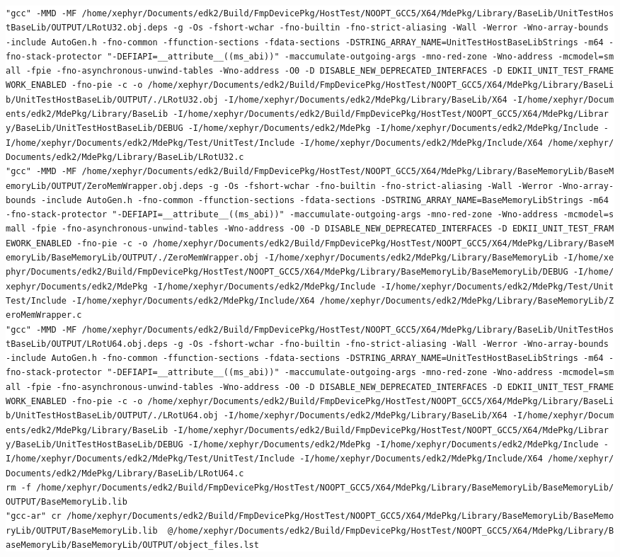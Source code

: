     "gcc" -MMD -MF /home/xephyr/Documents/edk2/Build/FmpDevicePkg/HostTest/NOOPT_GCC5/X64/MdePkg/Library/BaseLib/UnitTestHostBaseLib/OUTPUT/LRotU32.obj.deps -g -Os -fshort-wchar -fno-builtin -fno-strict-aliasing -Wall -Werror -Wno-array-bounds -include AutoGen.h -fno-common -ffunction-sections -fdata-sections -DSTRING_ARRAY_NAME=UnitTestHostBaseLibStrings -m64 -fno-stack-protector "-DEFIAPI=__attribute__((ms_abi))" -maccumulate-outgoing-args -mno-red-zone -Wno-address -mcmodel=small -fpie -fno-asynchronous-unwind-tables -Wno-address -O0 -D DISABLE_NEW_DEPRECATED_INTERFACES -D EDKII_UNIT_TEST_FRAMEWORK_ENABLED -fno-pie -c -o /home/xephyr/Documents/edk2/Build/FmpDevicePkg/HostTest/NOOPT_GCC5/X64/MdePkg/Library/BaseLib/UnitTestHostBaseLib/OUTPUT/./LRotU32.obj -I/home/xephyr/Documents/edk2/MdePkg/Library/BaseLib/X64 -I/home/xephyr/Documents/edk2/MdePkg/Library/BaseLib -I/home/xephyr/Documents/edk2/Build/FmpDevicePkg/HostTest/NOOPT_GCC5/X64/MdePkg/Library/BaseLib/UnitTestHostBaseLib/DEBUG -I/home/xephyr/Documents/edk2/MdePkg -I/home/xephyr/Documents/edk2/MdePkg/Include -I/home/xephyr/Documents/edk2/MdePkg/Test/UnitTest/Include -I/home/xephyr/Documents/edk2/MdePkg/Include/X64 /home/xephyr/Documents/edk2/MdePkg/Library/BaseLib/LRotU32.c
    "gcc" -MMD -MF /home/xephyr/Documents/edk2/Build/FmpDevicePkg/HostTest/NOOPT_GCC5/X64/MdePkg/Library/BaseMemoryLib/BaseMemoryLib/OUTPUT/ZeroMemWrapper.obj.deps -g -Os -fshort-wchar -fno-builtin -fno-strict-aliasing -Wall -Werror -Wno-array-bounds -include AutoGen.h -fno-common -ffunction-sections -fdata-sections -DSTRING_ARRAY_NAME=BaseMemoryLibStrings -m64 -fno-stack-protector "-DEFIAPI=__attribute__((ms_abi))" -maccumulate-outgoing-args -mno-red-zone -Wno-address -mcmodel=small -fpie -fno-asynchronous-unwind-tables -Wno-address -O0 -D DISABLE_NEW_DEPRECATED_INTERFACES -D EDKII_UNIT_TEST_FRAMEWORK_ENABLED -fno-pie -c -o /home/xephyr/Documents/edk2/Build/FmpDevicePkg/HostTest/NOOPT_GCC5/X64/MdePkg/Library/BaseMemoryLib/BaseMemoryLib/OUTPUT/./ZeroMemWrapper.obj -I/home/xephyr/Documents/edk2/MdePkg/Library/BaseMemoryLib -I/home/xephyr/Documents/edk2/Build/FmpDevicePkg/HostTest/NOOPT_GCC5/X64/MdePkg/Library/BaseMemoryLib/BaseMemoryLib/DEBUG -I/home/xephyr/Documents/edk2/MdePkg -I/home/xephyr/Documents/edk2/MdePkg/Include -I/home/xephyr/Documents/edk2/MdePkg/Test/UnitTest/Include -I/home/xephyr/Documents/edk2/MdePkg/Include/X64 /home/xephyr/Documents/edk2/MdePkg/Library/BaseMemoryLib/ZeroMemWrapper.c
    "gcc" -MMD -MF /home/xephyr/Documents/edk2/Build/FmpDevicePkg/HostTest/NOOPT_GCC5/X64/MdePkg/Library/BaseLib/UnitTestHostBaseLib/OUTPUT/LRotU64.obj.deps -g -Os -fshort-wchar -fno-builtin -fno-strict-aliasing -Wall -Werror -Wno-array-bounds -include AutoGen.h -fno-common -ffunction-sections -fdata-sections -DSTRING_ARRAY_NAME=UnitTestHostBaseLibStrings -m64 -fno-stack-protector "-DEFIAPI=__attribute__((ms_abi))" -maccumulate-outgoing-args -mno-red-zone -Wno-address -mcmodel=small -fpie -fno-asynchronous-unwind-tables -Wno-address -O0 -D DISABLE_NEW_DEPRECATED_INTERFACES -D EDKII_UNIT_TEST_FRAMEWORK_ENABLED -fno-pie -c -o /home/xephyr/Documents/edk2/Build/FmpDevicePkg/HostTest/NOOPT_GCC5/X64/MdePkg/Library/BaseLib/UnitTestHostBaseLib/OUTPUT/./LRotU64.obj -I/home/xephyr/Documents/edk2/MdePkg/Library/BaseLib/X64 -I/home/xephyr/Documents/edk2/MdePkg/Library/BaseLib -I/home/xephyr/Documents/edk2/Build/FmpDevicePkg/HostTest/NOOPT_GCC5/X64/MdePkg/Library/BaseLib/UnitTestHostBaseLib/DEBUG -I/home/xephyr/Documents/edk2/MdePkg -I/home/xephyr/Documents/edk2/MdePkg/Include -I/home/xephyr/Documents/edk2/MdePkg/Test/UnitTest/Include -I/home/xephyr/Documents/edk2/MdePkg/Include/X64 /home/xephyr/Documents/edk2/MdePkg/Library/BaseLib/LRotU64.c
    rm -f /home/xephyr/Documents/edk2/Build/FmpDevicePkg/HostTest/NOOPT_GCC5/X64/MdePkg/Library/BaseMemoryLib/BaseMemoryLib/OUTPUT/BaseMemoryLib.lib
    "gcc-ar" cr /home/xephyr/Documents/edk2/Build/FmpDevicePkg/HostTest/NOOPT_GCC5/X64/MdePkg/Library/BaseMemoryLib/BaseMemoryLib/OUTPUT/BaseMemoryLib.lib  @/home/xephyr/Documents/edk2/Build/FmpDevicePkg/HostTest/NOOPT_GCC5/X64/MdePkg/Library/BaseMemoryLib/BaseMemoryLib/OUTPUT/object_files.lst
